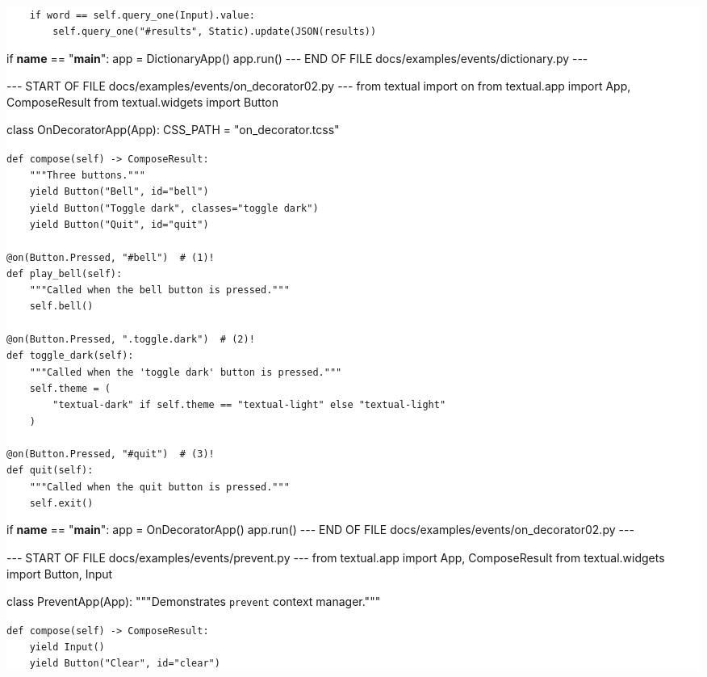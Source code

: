         if word == self.query_one(Input).value:
            self.query_one("#results", Static).update(JSON(results))


if __name__ == "__main__":
    app = DictionaryApp()
    app.run()
--- END OF FILE docs/examples/events/dictionary.py ---


--- START OF FILE docs/examples/events/on_decorator02.py ---
from textual import on
from textual.app import App, ComposeResult
from textual.widgets import Button


class OnDecoratorApp(App):
    CSS_PATH = "on_decorator.tcss"

    def compose(self) -> ComposeResult:
        """Three buttons."""
        yield Button("Bell", id="bell")
        yield Button("Toggle dark", classes="toggle dark")
        yield Button("Quit", id="quit")

    @on(Button.Pressed, "#bell")  # (1)!
    def play_bell(self):
        """Called when the bell button is pressed."""
        self.bell()

    @on(Button.Pressed, ".toggle.dark")  # (2)!
    def toggle_dark(self):
        """Called when the 'toggle dark' button is pressed."""
        self.theme = (
            "textual-dark" if self.theme == "textual-light" else "textual-light"
        )

    @on(Button.Pressed, "#quit")  # (3)!
    def quit(self):
        """Called when the quit button is pressed."""
        self.exit()


if __name__ == "__main__":
    app = OnDecoratorApp()
    app.run()
--- END OF FILE docs/examples/events/on_decorator02.py ---


--- START OF FILE docs/examples/events/prevent.py ---
from textual.app import App, ComposeResult
from textual.widgets import Button, Input


class PreventApp(App):
    """Demonstrates `prevent` context manager."""

    def compose(self) -> ComposeResult:
        yield Input()
        yield Button("Clear", id="clear")

